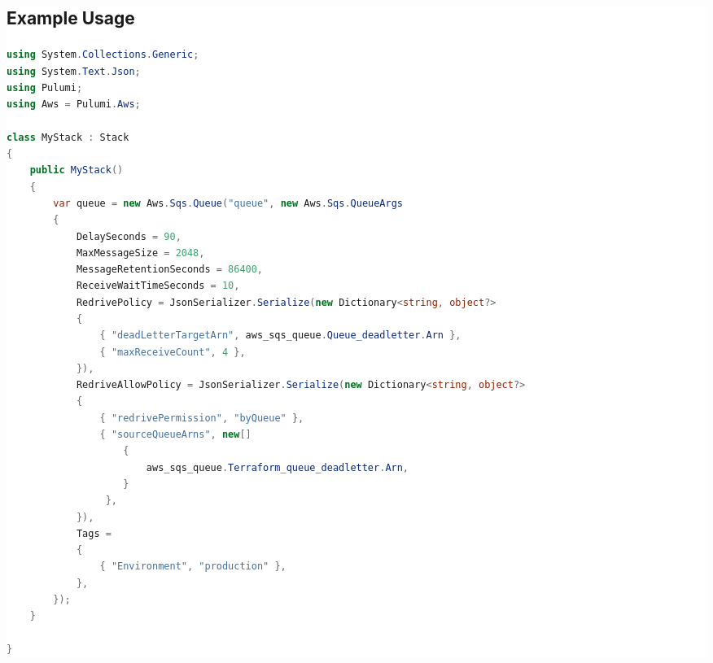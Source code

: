 <div><pulumi-examples>

## Example Usage

<div><pulumi-chooser type="language" options="typescript,python,go,csharp,java,yaml"></pulumi-chooser></div>





<div>
<pulumi-choosable type="language" values="csharp">

```csharp
using System.Collections.Generic;
using System.Text.Json;
using Pulumi;
using Aws = Pulumi.Aws;

class MyStack : Stack
{
    public MyStack()
    {
        var queue = new Aws.Sqs.Queue("queue", new Aws.Sqs.QueueArgs
        {
            DelaySeconds = 90,
            MaxMessageSize = 2048,
            MessageRetentionSeconds = 86400,
            ReceiveWaitTimeSeconds = 10,
            RedrivePolicy = JsonSerializer.Serialize(new Dictionary<string, object?>
            {
                { "deadLetterTargetArn", aws_sqs_queue.Queue_deadletter.Arn },
                { "maxReceiveCount", 4 },
            }),
            RedriveAllowPolicy = JsonSerializer.Serialize(new Dictionary<string, object?>
            {
                { "redrivePermission", "byQueue" },
                { "sourceQueueArns", new[]
                    {
                        aws_sqs_queue.Terraform_queue_deadletter.Arn,
                    }
                 },
            }),
            Tags = 
            {
                { "Environment", "production" },
            },
        });
    }

}
```
